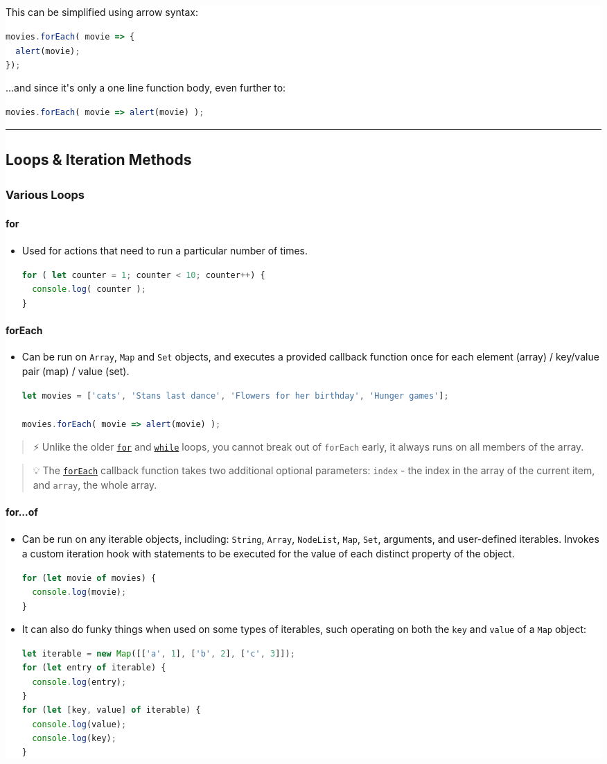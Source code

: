 This can be simplified using arrow syntax:

```js
movies.forEach( movie => {
  alert(movie);
});
```

...and since it's only a one line function body, even further to:

```js
movies.forEach( movie => alert(movie) );
```

_______________

## Loops & Iteration Methods

### Various Loops
#### for
- Used for actions that need to run a particular number of times.
  ```js
  for ( let counter = 1; counter < 10; counter++) {
    console.log( counter );
  } 
  ```

#### forEach
- Can be run on `Array`, `Map` and `Set` objects, and executes a provided callback function once for each element (array) / key/value pair (map) / value (set). 
  ```js
  let movies = ['cats', 'Stans last dance', 'Flowers for her birthday', 'Hunger games'];

  movies.forEach( movie => alert(movie) );
  ```
> :zap: Unlike the older [`for`](#for) and [`while`](#while) loops, you cannot break out of `forEach` early, it always runs on all members of the array.

> :bulb: The [`forEach`](https://developer.mozilla.org/en-US/docs/Web/JavaScript/Reference/Global_Objects/Array/forEach) callback function takes two additional optional parameters: `index` - the index in the array of the current item, and `array`, the whole array.

#### for...of
- Can be run on any iterable objects, including: `String`, `Array`, `NodeList`, `Map`, `Set`, arguments, and user-defined iterables. Invokes a custom iteration hook with statements to be executed for the value of each distinct property of the object.
  ```js
  for (let movie of movies) {
    console.log(movie);
  }
  ```
- It can also do funky things when used on some types of iterables, such operating on both the `key` and `value` of a `Map` object:
  ```js
  let iterable = new Map([['a', 1], ['b', 2], ['c', 3]]);
  for (let entry of iterable) {
    console.log(entry);
  }
  for (let [key, value] of iterable) {
    console.log(value);
    console.log(key);
  }
  ```
